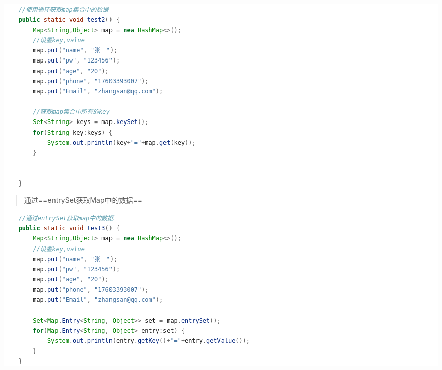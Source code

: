 ```java
	//使用循环获取map集合中的数据
	public static void test2() {
		Map<String,Object> map = new HashMap<>();
		//设置key,value
		map.put("name", "张三");
		map.put("pw", "123456");
		map.put("age", "20");
		map.put("phone", "17603393007");
		map.put("Email", "zhangsan@qq.com");
		
		//获取map集合中所有的key
		Set<String> keys = map.keySet();
		for(String key:keys) {
			System.out.println(key+"="+map.get(key));
		}
		
		
	}

```



> 通过==entrySet获取Map中的数据==

```java
	//通过entrySet获取map中的数据
	public static void test3() {
		Map<String,Object> map = new HashMap<>();
		//设置key,value
		map.put("name", "张三");
		map.put("pw", "123456");
		map.put("age", "20");
		map.put("phone", "17603393007");
		map.put("Email", "zhangsan@qq.com");
		
		Set<Map.Entry<String, Object>> set = map.entrySet();
		for(Map.Entry<String, Object> entry:set) {
			System.out.println(entry.getKey()+"="+entry.getValue());
		}
	}
```

